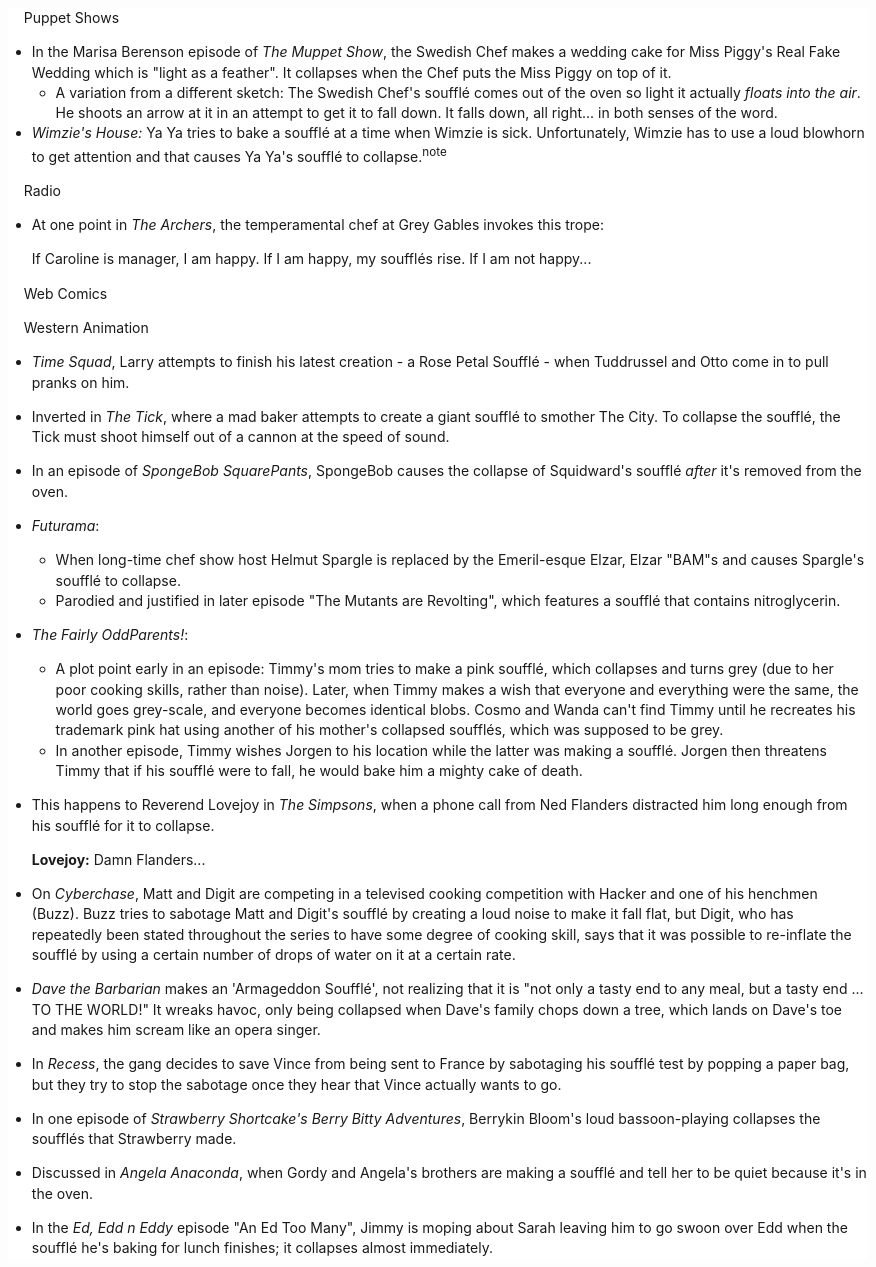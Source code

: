     Puppet Shows 

-   In the Marisa Berenson episode of _The Muppet Show_, the Swedish Chef makes a wedding cake for Miss Piggy's Real Fake Wedding which is "light as a feather". It collapses when the Chef puts the Miss Piggy on top of it.
    -   A variation from a different sketch: The Swedish Chef's soufflé comes out of the oven so light it actually _floats into the air_. He shoots an arrow at it in an attempt to get it to fall down. It falls down, all right... in both senses of the word.
-   _Wimzie's House:_ Ya Ya tries to bake a soufflé at a time when Wimzie is sick. Unfortunately, Wimzie has to use a loud blowhorn to get attention and that causes Ya Ya's soufflé to collapse.<sup>note&nbsp;</sup> 

    Radio 

-   At one point in _The Archers_, the temperamental chef at Grey Gables invokes this trope:
    
    If Caroline is manager, I am happy. If I am happy, my soufflés rise. If I am not happy...
    

    Web Comics 

    Western Animation 

-   _Time Squad_, Larry attempts to finish his latest creation - a Rose Petal Soufflé - when Tuddrussel and Otto come in to pull pranks on him.
-   Inverted in _The Tick_, where a mad baker attempts to create a giant soufflé to smother The City. To collapse the soufflé, the Tick must shoot himself out of a cannon at the speed of sound.
-   In an episode of _SpongeBob SquarePants_, SpongeBob causes the collapse of Squidward's soufflé _after_ it's removed from the oven.
-   _Futurama_:
    -   When long-time chef show host Helmut Spargle is replaced by the Emeril-esque Elzar, Elzar "BAM"s and causes Spargle's soufflé to collapse.
    -   Parodied and justified in later episode "The Mutants are Revolting", which features a soufflé that contains nitroglycerin.
-   _The Fairly OddParents!_:
    -   A plot point early in an episode: Timmy's mom tries to make a pink soufflé, which collapses and turns grey (due to her poor cooking skills, rather than noise). Later, when Timmy makes a wish that everyone and everything were the same, the world goes grey-scale, and everyone becomes identical blobs. Cosmo and Wanda can't find Timmy until he recreates his trademark pink hat using another of his mother's collapsed soufflés, which was supposed to be grey.
    -   In another episode, Timmy wishes Jorgen to his location while the latter was making a soufflé. Jorgen then threatens Timmy that if his soufflé were to fall, he would bake him a mighty cake of death.
-   This happens to Reverend Lovejoy in _The Simpsons_, when a phone call from Ned Flanders distracted him long enough from his soufflé for it to collapse.
    
    **Lovejoy:** Damn Flanders...
    
-   On _Cyberchase_, Matt and Digit are competing in a televised cooking competition with Hacker and one of his henchmen (Buzz). Buzz tries to sabotage Matt and Digit's soufflé by creating a loud noise to make it fall flat, but Digit, who has repeatedly been stated throughout the series to have some degree of cooking skill, says that it was possible to re-inflate the soufflé by using a certain number of drops of water on it at a certain rate.
-   _Dave the Barbarian_ makes an 'Armageddon Soufflé', not realizing that it is "not only a tasty end to any meal, but a tasty end ... TO THE WORLD!" It wreaks havoc, only being collapsed when Dave's family chops down a tree, which lands on Dave's toe and makes him scream like an opera singer.
-   In _Recess_, the gang decides to save Vince from being sent to France by sabotaging his soufflé test by popping a paper bag, but they try to stop the sabotage once they hear that Vince actually wants to go.
-   In one episode of _Strawberry Shortcake's Berry Bitty Adventures_, Berrykin Bloom's loud bassoon-playing collapses the soufflés that Strawberry made.
-   Discussed in _Angela Anaconda_, when Gordy and Angela's brothers are making a soufflé and tell her to be quiet because it's in the oven.
-   In the _Ed, Edd n Eddy_ episode "An Ed Too Many", Jimmy is moping about Sarah leaving him to go swoon over Edd when the soufflé he's baking for lunch finishes; it collapses almost immediately.
    